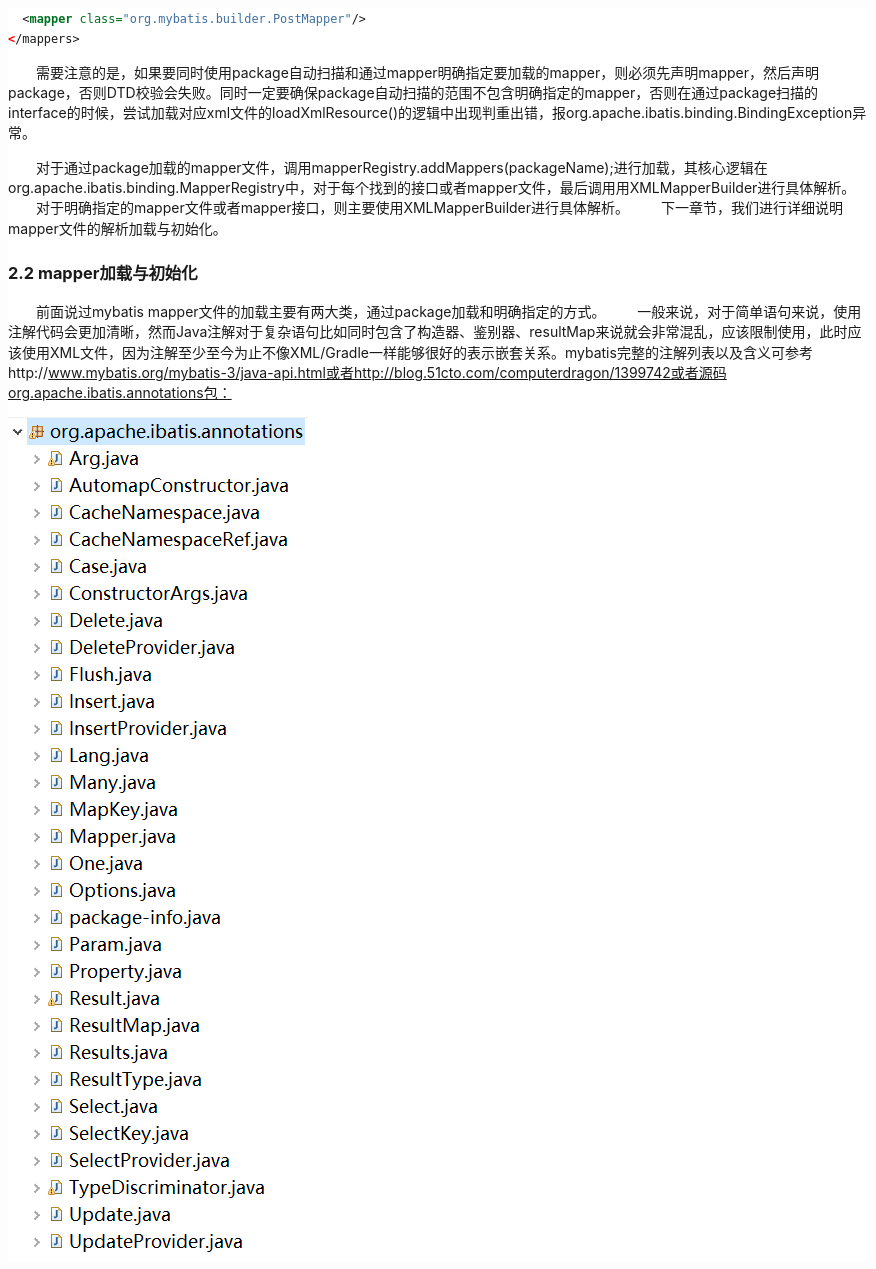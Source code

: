 ```xml
  <mapper class="org.mybatis.builder.PostMapper"/>
</mappers>
```

　　需要注意的是，如果要同时使用package自动扫描和通过mapper明确指定要加载的mapper，则必须先声明mapper，然后声明package，否则DTD校验会失败。同时一定要确保package自动扫描的范围不包含明确指定的mapper，否则在通过package扫描的interface的时候，尝试加载对应xml文件的loadXmlResource()的逻辑中出现判重出错，报org.apache.ibatis.binding.BindingException异常。

　　对于通过package加载的mapper文件，调用mapperRegistry.addMappers(packageName);进行加载，其核心逻辑在org.apache.ibatis.binding.MapperRegistry中，对于每个找到的接口或者mapper文件，最后调用用XMLMapperBuilder进行具体解析。
　　对于明确指定的mapper文件或者mapper接口，则主要使用XMLMapperBuilder进行具体解析。
　　下一章节，我们进行详细说明mapper文件的解析加载与初始化。

### 2.2 mapper加载与初始化

　　前面说过mybatis mapper文件的加载主要有两大类，通过package加载和明确指定的方式。
　　一般来说，对于简单语句来说，使用注解代码会更加清晰，然而Java注解对于复杂语句比如同时包含了构造器、鉴别器、resultMap来说就会非常混乱，应该限制使用，此时应该使用XML文件，因为注解至少至今为止不像XML/Gradle一样能够很好的表示嵌套关系。mybatis完整的注解列表以及含义可参考http://www.mybatis.org/mybatis-3/java-api.html或者http://blog.51cto.com/computerdragon/1399742或者源码org.apache.ibatis.annotations包：

![o_mybatis注解列表.png](./pic/o_mybatis注解列表.png)
